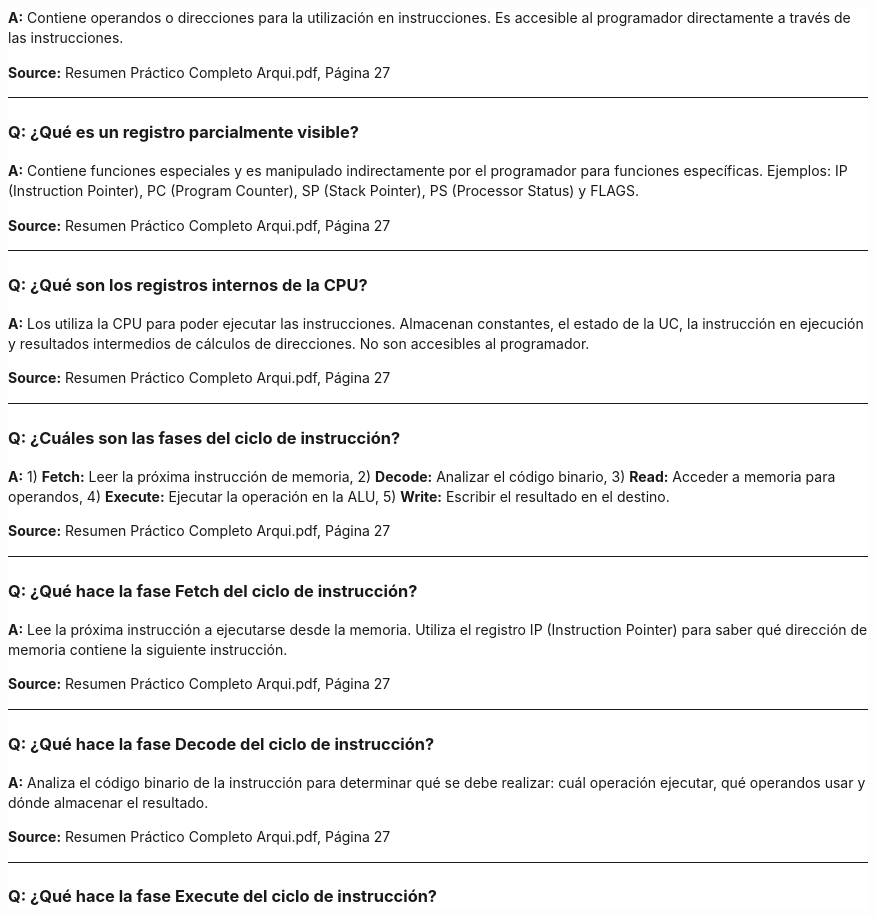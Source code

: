 **A:** Contiene operandos o direcciones para la utilización en instrucciones. Es accesible al programador directamente a través de las instrucciones.

**Source:** Resumen Práctico Completo Arqui.pdf, Página 27

---

### Q: ¿Qué es un registro parcialmente visible?

**A:** Contiene funciones especiales y es manipulado indirectamente por el programador para funciones específicas. Ejemplos: IP (Instruction Pointer), PC (Program Counter), SP (Stack Pointer), PS (Processor Status) y FLAGS.

**Source:** Resumen Práctico Completo Arqui.pdf, Página 27

---

### Q: ¿Qué son los registros internos de la CPU?

**A:** Los utiliza la CPU para poder ejecutar las instrucciones. Almacenan constantes, el estado de la UC, la instrucción en ejecución y resultados intermedios de cálculos de direcciones. No son accesibles al programador.

**Source:** Resumen Práctico Completo Arqui.pdf, Página 27

---

### Q: ¿Cuáles son las fases del ciclo de instrucción?

**A:** 1) **Fetch:** Leer la próxima instrucción de memoria, 2) **Decode:** Analizar el código binario, 3) **Read:** Acceder a memoria para operandos, 4) **Execute:** Ejecutar la operación en la ALU, 5) **Write:** Escribir el resultado en el destino.

**Source:** Resumen Práctico Completo Arqui.pdf, Página 27

---

### Q: ¿Qué hace la fase Fetch del ciclo de instrucción?

**A:** Lee la próxima instrucción a ejecutarse desde la memoria. Utiliza el registro IP (Instruction Pointer) para saber qué dirección de memoria contiene la siguiente instrucción.

**Source:** Resumen Práctico Completo Arqui.pdf, Página 27

---

### Q: ¿Qué hace la fase Decode del ciclo de instrucción?

**A:** Analiza el código binario de la instrucción para determinar qué se debe realizar: cuál operación ejecutar, qué operandos usar y dónde almacenar el resultado.

**Source:** Resumen Práctico Completo Arqui.pdf, Página 27

---

### Q: ¿Qué hace la fase Execute del ciclo de instrucción?
